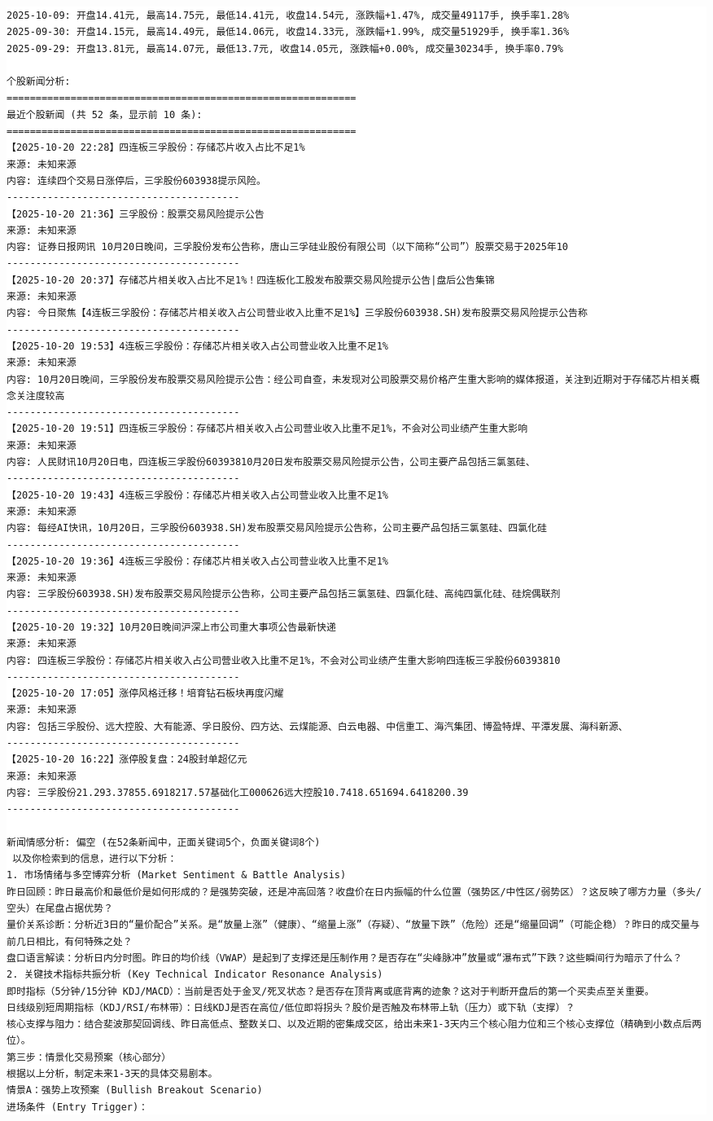 ```
2025-10-09: 开盘14.41元, 最高14.75元, 最低14.41元, 收盘14.54元, 涨跌幅+1.47%, 成交量49117手, 换手率1.28%
2025-09-30: 开盘14.15元, 最高14.49元, 最低14.06元, 收盘14.33元, 涨跌幅+1.99%, 成交量51929手, 换手率1.36%
2025-09-29: 开盘13.81元, 最高14.07元, 最低13.7元, 收盘14.05元, 涨跌幅+0.00%, 成交量30234手, 换手率0.79%

个股新闻分析:
============================================================
最近个股新闻 (共 52 条，显示前 10 条):
============================================================
【2025-10-20 22:28】四连板三孚股份：存储芯片收入占比不足1%
来源: 未知来源
内容: 连续四个交易日涨停后，三孚股份603938提示风险。
----------------------------------------
【2025-10-20 21:36】三孚股份：股票交易风险提示公告
来源: 未知来源
内容: 证券日报网讯 10月20日晚间，三孚股份发布公告称，唐山三孚硅业股份有限公司（以下简称“公司”）股票交易于2025年10
----------------------------------------
【2025-10-20 20:37】存储芯片相关收入占比不足1%！四连板化工股发布股票交易风险提示公告|盘后公告集锦
来源: 未知来源
内容: 今日聚焦【4连板三孚股份：存储芯片相关收入占公司营业收入比重不足1%】三孚股份603938.SH)发布股票交易风险提示公告称
----------------------------------------
【2025-10-20 19:53】4连板三孚股份：存储芯片相关收入占公司营业收入比重不足1%
来源: 未知来源
内容: 10月20日晚间，三孚股份发布股票交易风险提示公告：经公司自查，未发现对公司股票交易价格产生重大影响的媒体报道，关注到近期对于存储芯片相关概念关注度较高
----------------------------------------
【2025-10-20 19:51】四连板三孚股份：存储芯片相关收入占公司营业收入比重不足1%，不会对公司业绩产生重大影响
来源: 未知来源
内容: 人民财讯10月20日电，四连板三孚股份60393810月20日发布股票交易风险提示公告，公司主要产品包括三氯氢硅、
----------------------------------------
【2025-10-20 19:43】4连板三孚股份：存储芯片相关收入占公司营业收入比重不足1%
来源: 未知来源
内容: 每经AI快讯，10月20日，三孚股份603938.SH)发布股票交易风险提示公告称，公司主要产品包括三氯氢硅、四氯化硅
----------------------------------------
【2025-10-20 19:36】4连板三孚股份：存储芯片相关收入占公司营业收入比重不足1%
来源: 未知来源
内容: 三孚股份603938.SH)发布股票交易风险提示公告称，公司主要产品包括三氯氢硅、四氯化硅、高纯四氯化硅、硅烷偶联剂
----------------------------------------
【2025-10-20 19:32】10月20日晚间沪深上市公司重大事项公告最新快递
来源: 未知来源
内容: 四连板三孚股份：存储芯片相关收入占公司营业收入比重不足1%，不会对公司业绩产生重大影响四连板三孚股份60393810
----------------------------------------
【2025-10-20 17:05】涨停风格迁移！培育钻石板块再度闪耀
来源: 未知来源
内容: 包括三孚股份、远大控股、大有能源、孚日股份、四方达、云煤能源、白云电器、中信重工、海汽集团、博盈特焊、平潭发展、海科新源、
----------------------------------------
【2025-10-20 16:22】涨停股复盘：24股封单超亿元
来源: 未知来源
内容: 三孚股份21.293.37855.6918217.57基础化工000626远大控股10.7418.651694.6418200.39
----------------------------------------

新闻情感分析: 偏空 (在52条新闻中，正面关键词5个，负面关键词8个)
 以及你检索到的信息，进行以下分析：
1. 市场情绪与多空博弈分析 (Market Sentiment & Battle Analysis)
昨日回顾：昨日最高价和最低价是如何形成的？是强势突破，还是冲高回落？收盘价在日内振幅的什么位置（强势区/中性区/弱势区）？这反映了哪方力量（多头/空头）在尾盘占据优势？
量价关系诊断：分析近3日的“量价配合”关系。是“放量上涨”（健康）、“缩量上涨”（存疑）、“放量下跌”（危险）还是“缩量回调”（可能企稳）？昨日的成交量与前几日相比，有何特殊之处？
盘口语言解读：分析日内分时图。昨日的均价线（VWAP）是起到了支撑还是压制作用？是否存在“尖峰脉冲”放量或“瀑布式”下跌？这些瞬间行为暗示了什么？
2. 关键技术指标共振分析 (Key Technical Indicator Resonance Analysis)
即时指标（5分钟/15分钟 KDJ/MACD）：当前是否处于金叉/死叉状态？是否存在顶背离或底背离的迹象？这对于判断开盘后的第一个买卖点至关重要。
日线级别短周期指标（KDJ/RSI/布林带）：日线KDJ是否在高位/低位即将拐头？股价是否触及布林带上轨（压力）或下轨（支撑）？
核心支撑与阻力：结合斐波那契回调线、昨日高低点、整数关口、以及近期的密集成交区，给出未来1-3天内三个核心阻力位和三个核心支撑位（精确到小数点后两位）。
第三步：情景化交易预案（核心部分）
根据以上分析，制定未来1-3天的具体交易剧本。
情景A：强势上攻预案 (Bullish Breakout Scenario)
进场条件 (Entry Trigger)：
```
